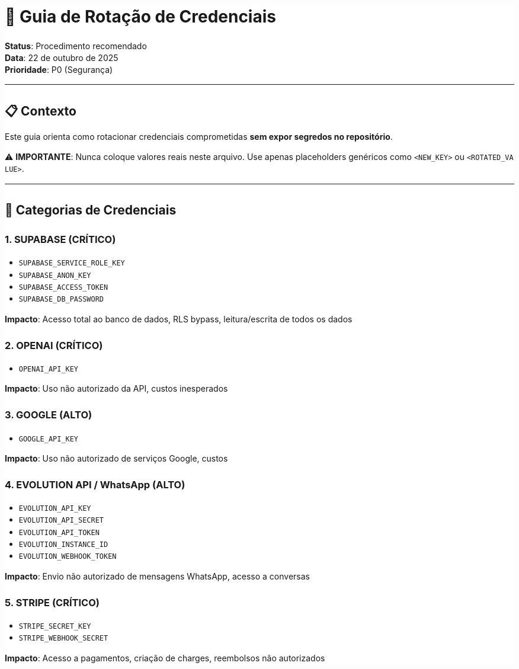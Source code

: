 # 🔐 Guia de Rotação de Credenciais

**Status**: Procedimento recomendado  
**Data**: 22 de outubro de 2025  
**Prioridade**: P0 (Segurança)

---

## 📋 Contexto

Este guia orienta como rotacionar credenciais comprometidas **sem expor segredos no repositório**. 

⚠️ **IMPORTANTE**: Nunca coloque valores reais neste arquivo. Use apenas placeholders genéricos como `<NEW_KEY>` ou `<ROTATED_VALUE>`.

---

## 🔐 Categorias de Credenciais

### 1. **SUPABASE** (CRÍTICO)
- `SUPABASE_SERVICE_ROLE_KEY`
- `SUPABASE_ANON_KEY`
- `SUPABASE_ACCESS_TOKEN`
- `SUPABASE_DB_PASSWORD`

**Impacto**: Acesso total ao banco de dados, RLS bypass, leitura/escrita de todos os dados

### 2. **OPENAI** (CRÍTICO)
- `OPENAI_API_KEY`

**Impacto**: Uso não autorizado da API, custos inesperados

### 3. **GOOGLE** (ALTO)
- `GOOGLE_API_KEY`

**Impacto**: Uso não autorizado de serviços Google, custos

### 4. **EVOLUTION API / WhatsApp** (ALTO)
- `EVOLUTION_API_KEY`
- `EVOLUTION_API_SECRET`
- `EVOLUTION_API_TOKEN`
- `EVOLUTION_INSTANCE_ID`
- `EVOLUTION_WEBHOOK_TOKEN`

**Impacto**: Envio não autorizado de mensagens WhatsApp, acesso a conversas

### 5. **STRIPE** (CRÍTICO)
- `STRIPE_SECRET_KEY`
- `STRIPE_WEBHOOK_SECRET`

**Impacto**: Acesso a pagamentos, criação de charges, reembolsos não autorizados
